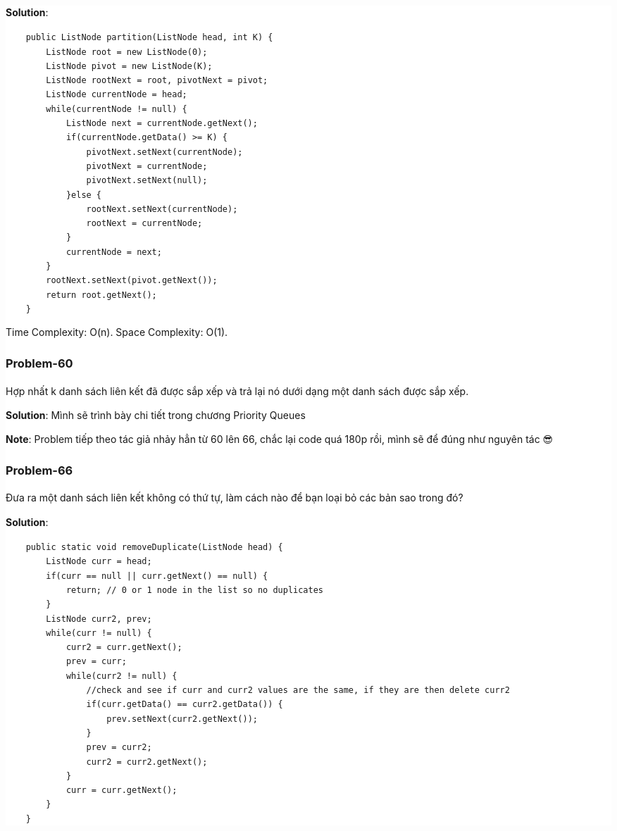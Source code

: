 **Solution**:
```
	public ListNode partition(ListNode head, int K) {
		ListNode root = new ListNode(0);
		ListNode pivot = new ListNode(K);
		ListNode rootNext = root, pivotNext = pivot;
		ListNode currentNode = head;
		while(currentNode != null) {
			ListNode next = currentNode.getNext();
			if(currentNode.getData() >= K) {
				pivotNext.setNext(currentNode);
				pivotNext = currentNode;
				pivotNext.setNext(null);
			}else {
				rootNext.setNext(currentNode);
				rootNext = currentNode;
			}
			currentNode = next;
		}
		rootNext.setNext(pivot.getNext());
		return root.getNext();
	}
```

Time Complexity: O(n). Space Complexity: O(1).

### Problem-60
Hợp nhất k danh sách liên kết đã được sắp xếp và trả lại nó dưới dạng một danh sách được sắp xếp.

**Solution**: Mình sẽ trình bày chi tiết trong chương 
Priority Queues

**Note**: Problem tiếp theo tác giả nhảy hẳn từ 60 lên 66, chắc lại code quá 180p rồi, mình sẽ để đúng như nguyên tác 😎

### Problem-66
Đưa ra một danh sách liên kết không có thứ tự, làm cách nào để bạn loại bỏ các bản sao trong đó?

**Solution**:
```
	public static void removeDuplicate(ListNode head) {
		ListNode curr = head;
		if(curr == null || curr.getNext() == null) {
			return; // 0 or 1 node in the list so no duplicates
		}
		ListNode curr2, prev;
		while(curr != null) {
			curr2 = curr.getNext();
			prev = curr;
			while(curr2 != null) {
				//check and see if curr and curr2 values are the same, if they are then delete curr2
				if(curr.getData() == curr2.getData()) {
					prev.setNext(curr2.getNext());
				}
				prev = curr2;
				curr2 = curr2.getNext();
			}
			curr = curr.getNext();
		}
	}
```
